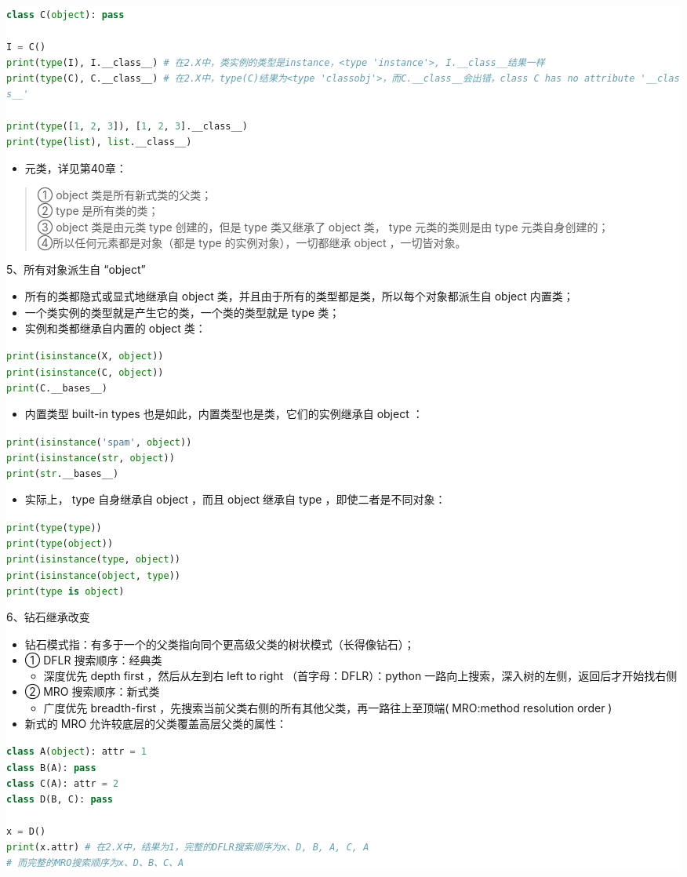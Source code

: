 ``` python
class C(object): pass

I = C()
print(type(I), I.__class__) # 在2.X中，类实例的类型是instance，<type 'instance'>, I.__class__结果一样
print(type(C), C.__class__) # 在2.X中，type(C)结果为<type 'classobj'>，而C.__class__会出错，class C has no attribute '__class__'

print(type([1, 2, 3]), [1, 2, 3].__class__)
print(type(list), list.__class__)
```

- 元类，详见第40章：

> ① object 类是所有新式类的父类；  
> ② type 是所有类的类；  
> ③ object 类是由元类 type 创建的，但是 type 类又继承了 object 类， type 元类的类则是由 type 元类自身创建的；  
> ④所以任何元素都是对象（都是 type 的实例对象），一切都继承 object ，一切皆对象。

5、所有对象派生自 “object”
- 所有的类都隐式或显式地继承自 object 类，并且由于所有的类型都是类，所以每个对象都派生自 object 内置类；
- 一个类实例的类型就是产生它的类，一个类的类型就是 type 类；
- 实例和类都继承自内置的 object 类：

``` python
print(isinstance(X, object))
print(isinstance(C, object))
print(C.__bases__)
```

- 内置类型 built-in types 也是如此，内置类型也是类，它们的实例继承自 object ：

``` python
print(isinstance('spam', object))
print(isinstance(str, object))
print(str.__bases__)
```

- 实际上， type 自身继承自 object ，而且 object 继承自 type ，即使二者是不同对象：

``` python
print(type(type))
print(type(object))
print(isinstance(type, object))
print(isinstance(object, type))
print(type is object)
```

6、钻石继承改变
- 钻石模式指：有多于一个的父类指向同个更高级父类的树状模式（长得像钻石）；
- ① DFLR 搜索顺序：经典类
    - 深度优先 depth first ，然后从左到右 left to right （首字母：DFLR）：python 一路向上搜索，深入树的左侧，返回后才开始找右侧
- ② MRO 搜索顺序：新式类
    - 广度优先 breadth-first ，先搜索当前父类右侧的所有其他父类，再一路往上至顶端( MRO:method resolution order )
- 新式的 MRO 允许较底层的父类覆盖高层父类的属性：

``` python
class A(object): attr = 1
class B(A): pass
class C(A): attr = 2
class D(B, C): pass

x = D()
print(x.attr) # 在2.X中，结果为1，完整的DFLR搜索顺序为x、D, B, A, C, A
# 而完整的MRO搜索顺序为x、D、B、C、A
```
